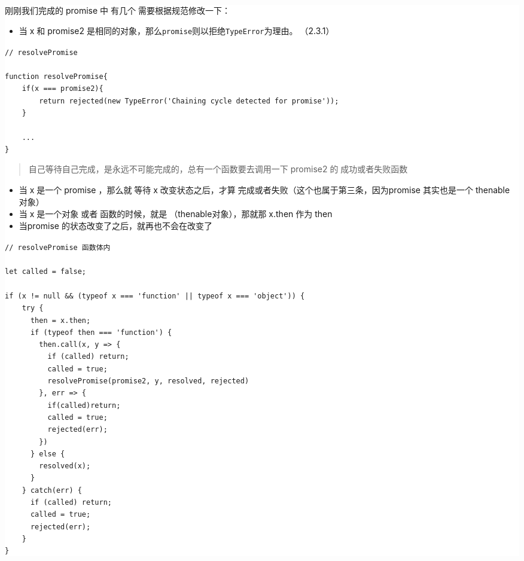 
刚刚我们完成的 promise 中 有几个 需要根据规范修改一下：

* 当 x 和 promise2 是相同的对象，那么`promise`则以拒绝`TypeError`为理由。 （2.3.1）


```
// resolvePromise

function resolvePromise{
    if(x === promise2){
    	return rejected(new TypeError('Chaining cycle detected for promise'));
  	}
  	
  	...
}
```



> 自己等待自己完成，是永远不可能完成的，总有一个函数要去调用一下  promise2 的 成功或者失败函数



* 当 x 是一个 promise ，那么就 等待 x 改变状态之后，才算 完成或者失败（这个也属于第三条，因为promise 其实也是一个 thenable 对象）
* 当 x 是一个对象 或者 函数的时候，就是 （thenable对象），那就那 x.then 作为 then
* 当promise 的状态改变了之后，就再也不会在改变了


```
// resolvePromise 函数体内

let called = false;

if (x != null && (typeof x === 'function' || typeof x === 'object')) {
    try {
      then = x.then;
      if (typeof then === 'function') {
        then.call(x, y => {
          if (called) return;
          called = true;
          resolvePromise(promise2, y, resolved, rejected)
        }, err => {
          if(called)return;
          called = true;
          rejected(err);
        })
      } else {
        resolved(x);
      }
    } catch(err) {
      if (called) return;
      called = true;
      rejected(err);
    }
}
```
